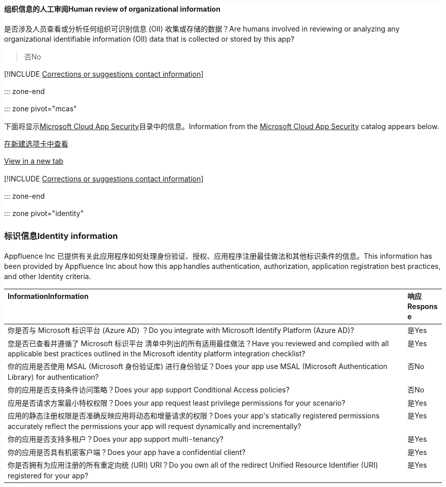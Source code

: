 #### <a name="human-review-of-organizational-information"></a><span data-ttu-id="a2100-188">组织信息的人工审阅</span><span class="sxs-lookup"><span data-stu-id="a2100-188">Human review of organizational information</span></span>

<span data-ttu-id="a2100-189">是否涉及人员查看或分析任何组织可识别信息 (OII) 收集或存储的数据？</span><span class="sxs-lookup"><span data-stu-id="a2100-189">Are humans involved in reviewing or analyzing any organizational identifiable information (OII) data that is collected or stored by this app?</span></span>

><span data-ttu-id="a2100-190">否</span><span class="sxs-lookup"><span data-stu-id="a2100-190">No</span></span>

[!INCLUDE [Corrections or suggestions contact information](../includes/corrections-or-suggestions.md)]

::: zone-end

::: zone pivot="mcas"

<span data-ttu-id="a2100-191">下面将显示[Microsoft Cloud App Security](https://www.microsoft.com/enterprise-mobility-security/cloud-app-security)目录中的信息。</span><span class="sxs-lookup"><span data-stu-id="a2100-191">Information from the [Microsoft Cloud App Security](https://www.microsoft.com/enterprise-mobility-security/cloud-app-security) catalog appears below.</span></span>

<iframe height='1020' title='<span data-ttu-id="a2100-192">Microsoft Cloud App Security信息</span><span class="sxs-lookup"><span data-stu-id="a2100-192">Microsoft Cloud App Security Information</span></span>' src='https://appmcasinfoprod.azurewebsites.net/#/dashboard/35667' frameborder='no' style='width: 100%;'></iframe><span data-ttu-id="a2100-193">

<a href="https://appmcasinfoprod.azurewebsites.net/#/dashboard/35667" target="_blank">在新建选项卡中查看</a></span><span class="sxs-lookup"><span data-stu-id="a2100-193">

<a href="https://appmcasinfoprod.azurewebsites.net/#/dashboard/35667" target="_blank">View in a new tab</a></span></span>

[!INCLUDE [Corrections or suggestions contact information](../includes/corrections-or-suggestions.md)]

::: zone-end

::: zone pivot="identity"

### <a name="identity-information"></a><span data-ttu-id="a2100-194">标识信息</span><span class="sxs-lookup"><span data-stu-id="a2100-194">Identity information</span></span>

<span data-ttu-id="a2100-195">Appfluence Inc 已提供有关此应用程序如何处理身份验证、授权、应用程序注册最佳做法和其他标识条件的信息。</span><span class="sxs-lookup"><span data-stu-id="a2100-195">This information has been provided by Appfluence Inc about how this app handles authentication, authorization, application registration best practices, and other Identity criteria.</span></span>

| <span data-ttu-id="a2100-196">**Information**</span><span class="sxs-lookup"><span data-stu-id="a2100-196">**Information**</span></span> | <span data-ttu-id="a2100-197">**响应**</span><span class="sxs-lookup"><span data-stu-id="a2100-197">**Response**</span></span> |
|:----------------|:-------------|
| <span data-ttu-id="a2100-198">你是否与 Microsoft 标识平台 (Azure AD) ？</span><span class="sxs-lookup"><span data-stu-id="a2100-198">Do you integrate with Microsoft Identify Platform (Azure AD)?</span></span>  | <span data-ttu-id="a2100-199">是</span><span class="sxs-lookup"><span data-stu-id="a2100-199">Yes</span></span> |
| <span data-ttu-id="a2100-200">您是否已查看并遵循了 Microsoft 标识平台 清单中列出的所有适用最佳做法？</span><span class="sxs-lookup"><span data-stu-id="a2100-200">Have you reviewed and complied with all applicable best practices outlined in the Microsoft identity platform integration checklist?</span></span>  | <span data-ttu-id="a2100-201">是</span><span class="sxs-lookup"><span data-stu-id="a2100-201">Yes</span></span> |
| <span data-ttu-id="a2100-202">你的应用是否使用 MSAL (Microsoft 身份验证库) 进行身份验证？</span><span class="sxs-lookup"><span data-stu-id="a2100-202">Does your app use MSAL (Microsoft Authentication Library) for authentication?</span></span> | <span data-ttu-id="a2100-203">否</span><span class="sxs-lookup"><span data-stu-id="a2100-203">No</span></span> |
| <span data-ttu-id="a2100-204">你的应用是否支持条件访问策略？</span><span class="sxs-lookup"><span data-stu-id="a2100-204">Does your app support Conditional Access policies?</span></span> | <span data-ttu-id="a2100-205">否</span><span class="sxs-lookup"><span data-stu-id="a2100-205">No</span></span> |
| <span data-ttu-id="a2100-206">应用是否请求方案最小特权权限？</span><span class="sxs-lookup"><span data-stu-id="a2100-206">Does your app request least privilege permissions for your scenario?</span></span> | <span data-ttu-id="a2100-207">是</span><span class="sxs-lookup"><span data-stu-id="a2100-207">Yes</span></span> |
| <span data-ttu-id="a2100-208">应用的静态注册权限是否准确反映应用将动态和增量请求的权限？</span><span class="sxs-lookup"><span data-stu-id="a2100-208">Does your app's statically registered permissions accurately reflect the permissions your app will request dynamically and incrementally?</span></span> | <span data-ttu-id="a2100-209">是</span><span class="sxs-lookup"><span data-stu-id="a2100-209">Yes</span></span> |
| <span data-ttu-id="a2100-210">你的应用是否支持多租户？</span><span class="sxs-lookup"><span data-stu-id="a2100-210">Does your app support multi-tenancy?</span></span> | <span data-ttu-id="a2100-211">是</span><span class="sxs-lookup"><span data-stu-id="a2100-211">Yes</span></span> |
| <span data-ttu-id="a2100-212">你的应用是否具有机密客户端？</span><span class="sxs-lookup"><span data-stu-id="a2100-212">Does your app have a confidential client?</span></span> | <span data-ttu-id="a2100-213">是</span><span class="sxs-lookup"><span data-stu-id="a2100-213">Yes</span></span> |
| <span data-ttu-id="a2100-214">你是否拥有为应用注册的所有重定向统 (URI) URI？</span><span class="sxs-lookup"><span data-stu-id="a2100-214">Do you own all of the redirect Unified Resource Identifier (URI) registered for your app?</span></span> | <span data-ttu-id="a2100-215">是</span><span class="sxs-lookup"><span data-stu-id="a2100-215">Yes</span></span> |